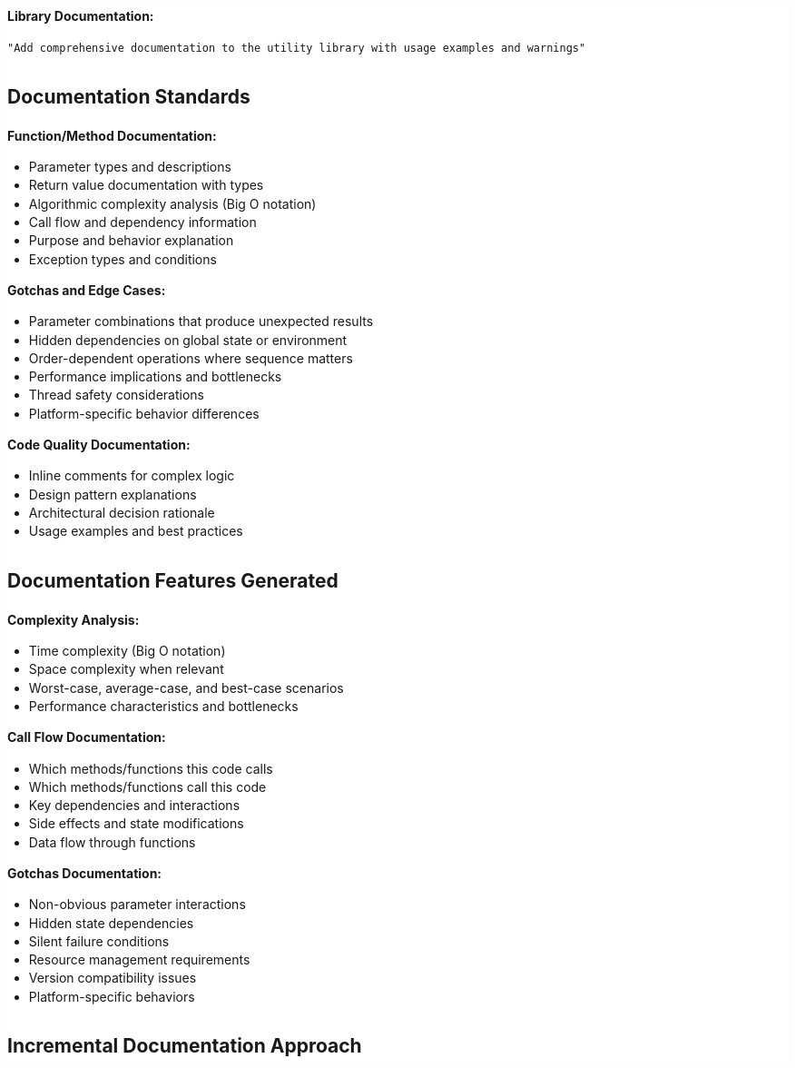 **Library Documentation:**
```
"Add comprehensive documentation to the utility library with usage examples and warnings"
```

## Documentation Standards

**Function/Method Documentation:**
- Parameter types and descriptions
- Return value documentation with types
- Algorithmic complexity analysis (Big O notation)
- Call flow and dependency information
- Purpose and behavior explanation
- Exception types and conditions

**Gotchas and Edge Cases:**
- Parameter combinations that produce unexpected results
- Hidden dependencies on global state or environment
- Order-dependent operations where sequence matters
- Performance implications and bottlenecks
- Thread safety considerations
- Platform-specific behavior differences

**Code Quality Documentation:**
- Inline comments for complex logic
- Design pattern explanations
- Architectural decision rationale
- Usage examples and best practices

## Documentation Features Generated

**Complexity Analysis:**
- Time complexity (Big O notation)
- Space complexity when relevant
- Worst-case, average-case, and best-case scenarios
- Performance characteristics and bottlenecks

**Call Flow Documentation:**
- Which methods/functions this code calls
- Which methods/functions call this code
- Key dependencies and interactions
- Side effects and state modifications
- Data flow through functions

**Gotchas Documentation:**
- Non-obvious parameter interactions
- Hidden state dependencies
- Silent failure conditions
- Resource management requirements
- Version compatibility issues
- Platform-specific behaviors

## Incremental Documentation Approach
